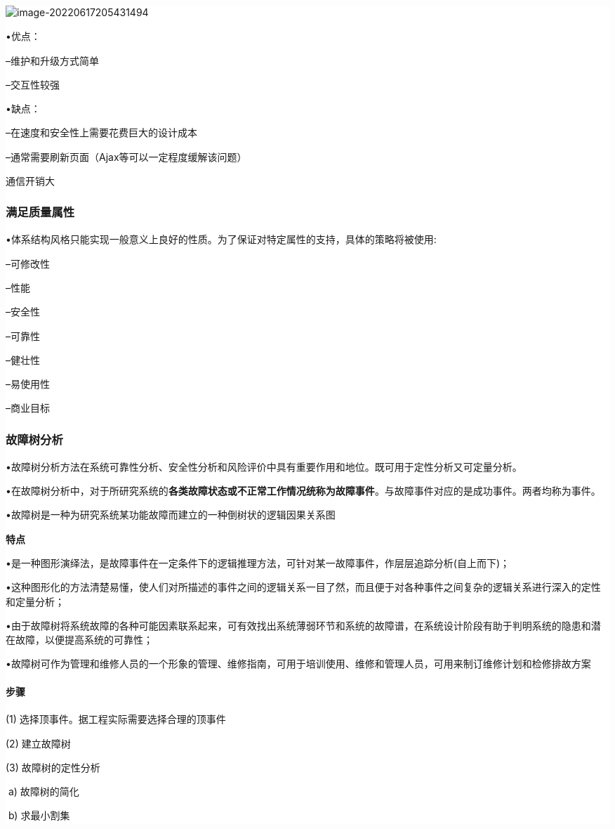 ![image-20220617205431494](https://vvtorres.oss-cn-beijing.aliyuncs.com/image-20220617205431494.png)

•优点： 

–维护和升级方式简单

–交互性较强

•缺点： 

–在速度和安全性上需要花费巨大的设计成本

–通常需要刷新页面（Ajax等可以一定程度缓解该问题）

通信开销大

### 满足质量属性

•体系结构风格只能实现一般意义上良好的性质。为了保证对特定属性的支持，具体的策略将被使用:

–可修改性

–性能

–安全性

–可靠性

–健壮性

–易使用性

–商业目标

### 故障树分析

•故障树分析方法在系统可靠性分析、安全性分析和风险评价中具有重要作用和地位。既可用于定性分析又可定量分析。

•在故障树分析中，对于所研究系统的**各类故障状态或不正常工作情况统称为故障事件**。与故障事件对应的是成功事件。两者均称为事件。

•故障树是一种为研究系统某功能故障而建立的一种倒树状的逻辑因果关系图

**特点**

•是一种图形演绎法，是故障事件在一定条件下的逻辑推理方法，可针对某一故障事件，作层层追踪分析(自上而下)；

•这种图形化的方法清楚易懂，使人们对所描述的事件之间的逻辑关系一目了然，而且便于对各种事件之间复杂的逻辑关系进行深入的定性和定量分析；

•由于故障树将系统故障的各种可能因素联系起来，可有效找出系统薄弱环节和系统的故障谱，在系统设计阶段有助于判明系统的隐患和潜在故障，以便提高系统的可靠性；

•故障树可作为管理和维修人员的一个形象的管理、维修指南，可用于培训使用、维修和管理人员，可用来制订维修计划和检修排故方案

#### 步骤

 (1) 选择顶事件。据工程实际需要选择合理的顶事件

 (2) 建立故障树

 (3) 故障树的定性分析

​    a) 故障树的简化

​    b) 求最小割集
